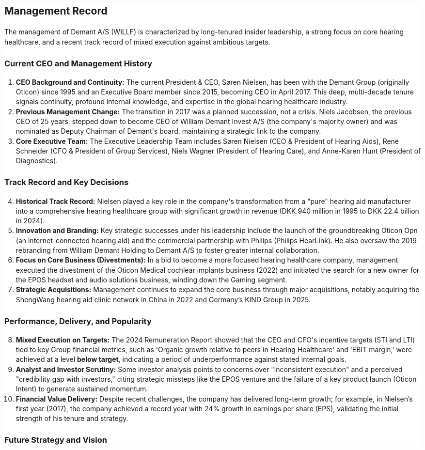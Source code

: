 ## Management Record

The management of Demant A/S (WILLF) is characterized by long-tenured insider leadership, a strong focus on core hearing healthcare, and a recent track record of mixed execution against ambitious targets.

### **Current CEO and Management History**

1.  **CEO Background and Continuity:** The current President & CEO, Søren Nielsen, has been with the Demant Group (originally Oticon) since 1995 and an Executive Board member since 2015, becoming CEO in April 2017. This deep, multi-decade tenure signals continuity, profound internal knowledge, and expertise in the global hearing healthcare industry.
2.  **Previous Management Change:** The transition in 2017 was a planned succession, not a crisis. Niels Jacobsen, the previous CEO of 25 years, stepped down to become CEO of William Demant Invest A/S (the company's majority owner) and was nominated as Deputy Chairman of Demant's board, maintaining a strategic link to the company.
3.  **Core Executive Team:** The Executive Leadership Team includes Søren Nielsen (CEO & President of Hearing Aids), René Schneider (CFO & President of Group Services), Niels Wagner (President of Hearing Care), and Anne-Karen Hunt (President of Diagnostics).

### **Track Record and Key Decisions**

4.  **Historical Track Record:** Nielsen played a key role in the company's transformation from a "pure" hearing aid manufacturer into a comprehensive hearing healthcare group with significant growth in revenue (DKK 940 million in 1995 to DKK 22.4 billion in 2024).
5.  **Innovation and Branding:** Key strategic successes under his leadership include the launch of the groundbreaking Oticon Opn (an internet-connected hearing aid) and the commercial partnership with Philips (Philips HearLink). He also oversaw the 2019 rebranding from William Demant Holding to Demant A/S to foster greater internal collaboration.
6.  **Focus on Core Business (Divestments):** In a bid to become a more focused hearing healthcare company, management executed the divestment of the Oticon Medical cochlear implants business (2022) and initiated the search for a new owner for the EPOS headset and audio solutions business, winding down the Gaming segment.
7.  **Strategic Acquisitions:** Management continues to expand the core business through major acquisitions, notably acquiring the ShengWang hearing aid clinic network in China in 2022 and Germany’s KIND Group in 2025.

### **Performance, Delivery, and Popularity**

8.  **Mixed Execution on Targets:** The 2024 Remuneration Report showed that the CEO and CFO's incentive targets (STI and LTI) tied to key Group financial metrics, such as 'Organic growth relative to peers in Hearing Healthcare' and 'EBIT margin,' were achieved at a level **below target**, indicating a period of underperformance against stated internal goals.
9.  **Analyst and Investor Scrutiny:** Some investor analysis points to concerns over "inconsistent execution" and a perceived "credibility gap with investors," citing strategic missteps like the EPOS venture and the failure of a key product launch (Oticon Intent) to generate sustained momentum.
10. **Financial Value Delivery:** Despite recent challenges, the company has delivered long-term growth; for example, in Nielsen’s first year (2017), the company achieved a record year with 24% growth in earnings per share (EPS), validating the initial strength of his tenure and strategy.

### **Future Strategy and Vision**
